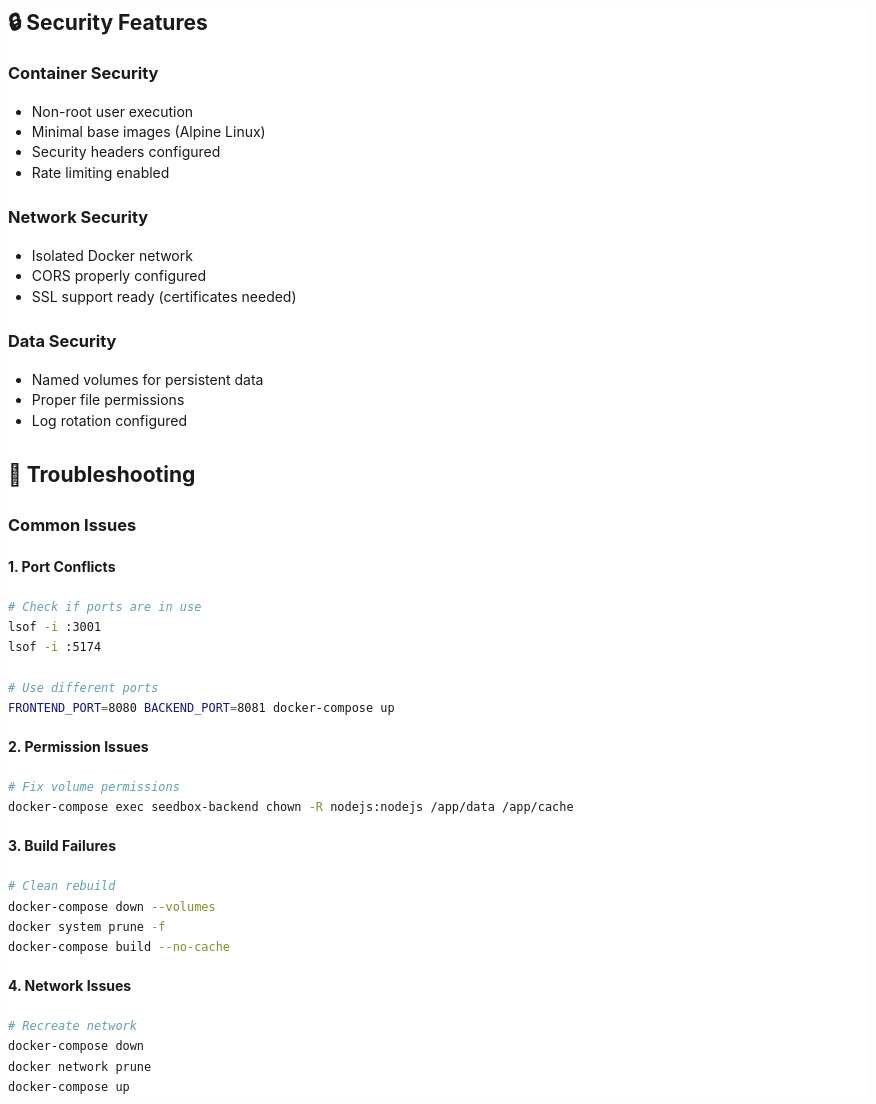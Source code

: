## 🔒 Security Features

### Container Security
- Non-root user execution
- Minimal base images (Alpine Linux)
- Security headers configured
- Rate limiting enabled

### Network Security
- Isolated Docker network
- CORS properly configured
- SSL support ready (certificates needed)

### Data Security
- Named volumes for persistent data
- Proper file permissions
- Log rotation configured

## 🚨 Troubleshooting

### Common Issues

#### 1. Port Conflicts
```bash
# Check if ports are in use
lsof -i :3001
lsof -i :5174

# Use different ports
FRONTEND_PORT=8080 BACKEND_PORT=8081 docker-compose up
```

#### 2. Permission Issues
```bash
# Fix volume permissions
docker-compose exec seedbox-backend chown -R nodejs:nodejs /app/data /app/cache
```

#### 3. Build Failures
```bash
# Clean rebuild
docker-compose down --volumes
docker system prune -f
docker-compose build --no-cache
```

#### 4. Network Issues
```bash
# Recreate network
docker-compose down
docker network prune
docker-compose up
```
